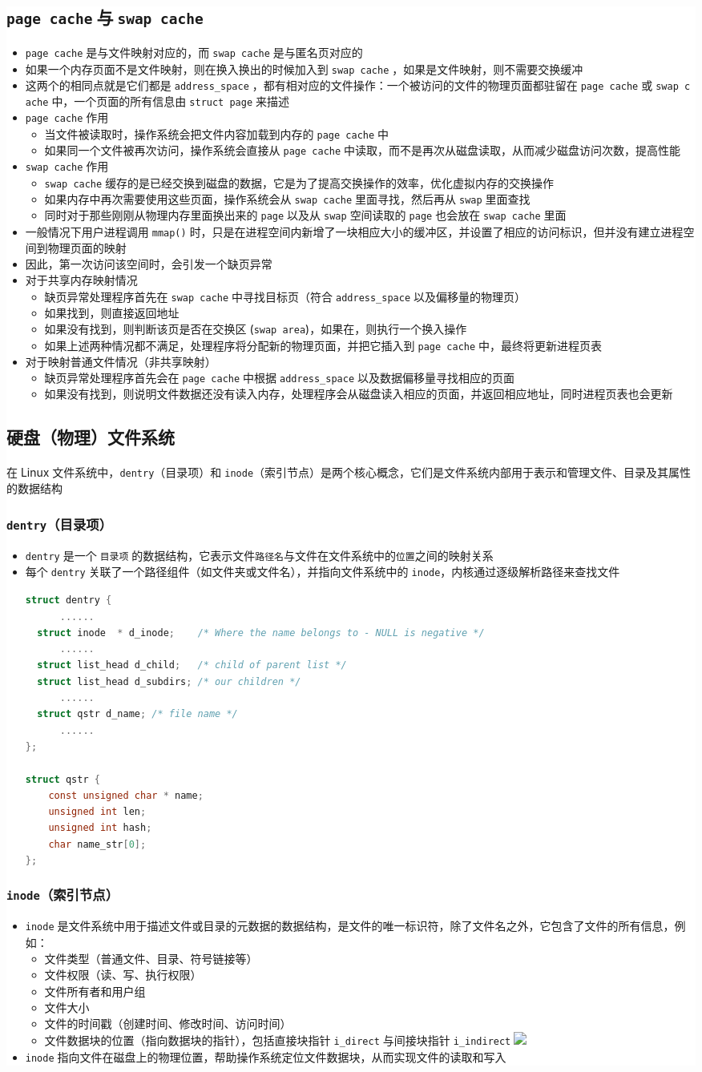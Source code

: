## `page cache` 与 `swap cache`
- `page cache` 是与文件映射对应的，而 `swap cache` 是与匿名页对应的
- 如果一个内存页面不是文件映射，则在换入换出的时候加入到 `swap cache` ，如果是文件映射，则不需要交换缓冲
- 这两个的相同点就是它们都是 `address_space` ，都有相对应的文件操作：一个被访问的文件的物理页面都驻留在 `page cache` 或 `swap cache` 中，一个页面的所有信息由 `struct page` 来描述
- `page cache` 作用
  - 当文件被读取时，操作系统会把文件内容加载到内存的 `page cache` 中
  - 如果同一个文件被再次访问，操作系统会直接从 `page cache` 中读取，而不是再次从磁盘读取，从而减少磁盘访问次数，提高性能
- `swap cache` 作用
  - `swap cache` 缓存的是已经交换到磁盘的数据，它是为了提高交换操作的效率，优化虚拟内存的交换操作
  - 如果内存中再次需要使用这些页面，操作系统会从 `swap cache` 里面寻找，然后再从 `swap` 里面查找
  - 同时对于那些刚刚从物理内存里面换出来的 `page` 以及从 `swap` 空间读取的 `page` 也会放在 `swap cache` 里面
- 一般情况下用户进程调用 `mmap()` 时，只是在进程空间内新增了一块相应大小的缓冲区，并设置了相应的访问标识，但并没有建立进程空间到物理页面的映射
- 因此，第一次访问该空间时，会引发一个缺页异常
- 对于共享内存映射情况
  - 缺页异常处理程序首先在 `swap cache` 中寻找目标页（符合 `address_space` 以及偏移量的物理页）
  - 如果找到，则直接返回地址
  - 如果没有找到，则判断该页是否在交换区 (`swap area`)，如果在，则执行一个换入操作
  - 如果上述两种情况都不满足，处理程序将分配新的物理页面，并把它插入到 `page cache` 中，最终将更新进程页表
- 对于映射普通文件情况（非共享映射）
  - 缺页异常处理程序首先会在 `page cache` 中根据 `address_space` 以及数据偏移量寻找相应的页面
  - 如果没有找到，则说明文件数据还没有读入内存，处理程序会从磁盘读入相应的页面，并返回相应地址，同时进程页表也会更新

## 硬盘（物理）文件系统
在 Linux 文件系统中，`dentry`（目录项）和 `inode`（索引节点）是两个核心概念，它们是文件系统内部用于表示和管理文件、目录及其属性的数据结构
### `dentry`（目录项）
- `dentry` 是一个 `目录项` 的数据结构，它表示文件`路径名`与文件在文件系统中的`位置`之间的映射关系
- 每个 `dentry` 关联了一个路径组件（如文件夹或文件名），并指向文件系统中的 `inode`，内核通过逐级解析路径来查找文件
  ```c
  struct dentry {
		......
  	struct inode  * d_inode;	/* Where the name belongs to - NULL is negative */
		......
  	struct list_head d_child;	/* child of parent list */
  	struct list_head d_subdirs;	/* our children */
		......
  	struct qstr d_name; /* file name */
		......
  };

  struct qstr {
	  const unsigned char * name;
	  unsigned int len;
	  unsigned int hash;
	  char name_str[0];
  };
  ```

### `inode`（索引节点）
- `inode` 是文件系统中用于描述文件或目录的元数据的数据结构，是文件的唯一标识符，除了文件名之外，它包含了文件的所有信息，例如：
  - 文件类型（普通文件、目录、符号链接等）
  - 文件权限（读、写、执行权限）
  - 文件所有者和用户组
  - 文件大小
  - 文件的时间戳（创建时间、修改时间、访问时间）
  - 文件数据块的位置（指向数据块的指针），包括直接块指针 `i_direct` 与间接块指针 `i_indirect`
    ![](https://raw.githubusercontent.com/HCY-ASLEEP/picture-bed/main/picture-bed/474a5adb633c970271b49623e4cad41b.png)
- `inode` 指向文件在磁盘上的物理位置，帮助操作系统定位文件数据块，从而实现文件的读取和写入
